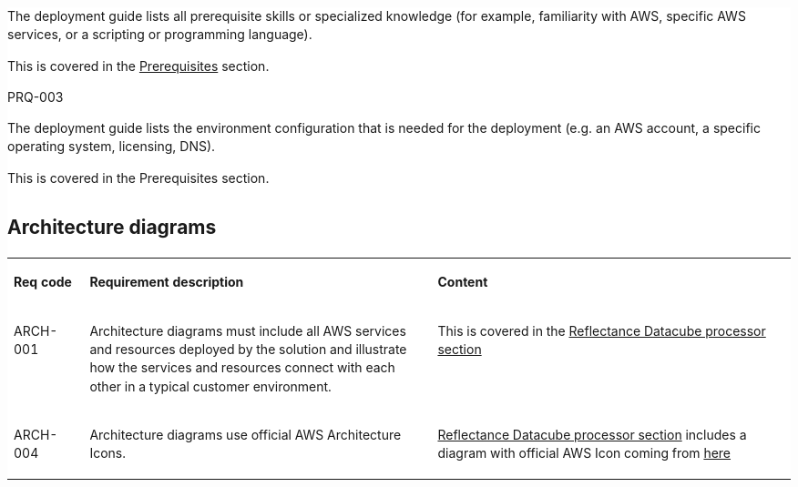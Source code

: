 <p>The deployment guide lists all prerequisite skills or specialized knowledge (for example, familiarity with AWS, specific AWS services, or a scripting or programming language).</p>
</td>
<td width="546">
<p>This is covered in the <a href="Prerequisite.html">Prerequisites</a> section.</p>
</td>
</tr>
<tr>
<td width="96">
<p>PRQ-003</p>
</td>
<td width="528">
<p>The deployment guide lists the environment configuration that is needed for the deployment (e.g. an AWS account, a specific operating system, licensing, DNS).</p>
</td>
<td width="546">
<p>This is covered in the Prerequisites section.</p>
</td>
</tr>
</tbody>
</table>

## Architecture diagrams

<table>
<tbody>
<tr>
<td width="96">
<p><strong>Req code</strong></p>
</td>
<td width="528">
<p><strong>Requirement description</strong></p>
</td>
<td width="546">
<p><strong>Content</strong></p>
</td>
</tr>
<tr>
<td width="96">
<p>ARCH-001</p>
</td>
<td width="528">
<p>Architecture diagrams must include all AWS services and resources deployed by the solution and illustrate how the services and resources connect with each other in a typical customer environment.</p>
</td>
<td width="546">
<p>This is covered in the <a href="Reflectance_processor.html#architecture">Reflectance Datacube processor section</a></p>
</td>
</tr>
<tr>
<td width="96">
<p>ARCH-004</p>
</td>
<td width="528">
<p>Architecture diagrams use official AWS Architecture Icons.</p>
</td>
<td width="546">
<p><a href="Reflectance_processor.html#architecture">Reflectance Datacube processor section</a> includes a diagram with official AWS Icon coming from <a href="https://aws.amazon.com/fr/architecture/icons/">here</a></p>
</td>